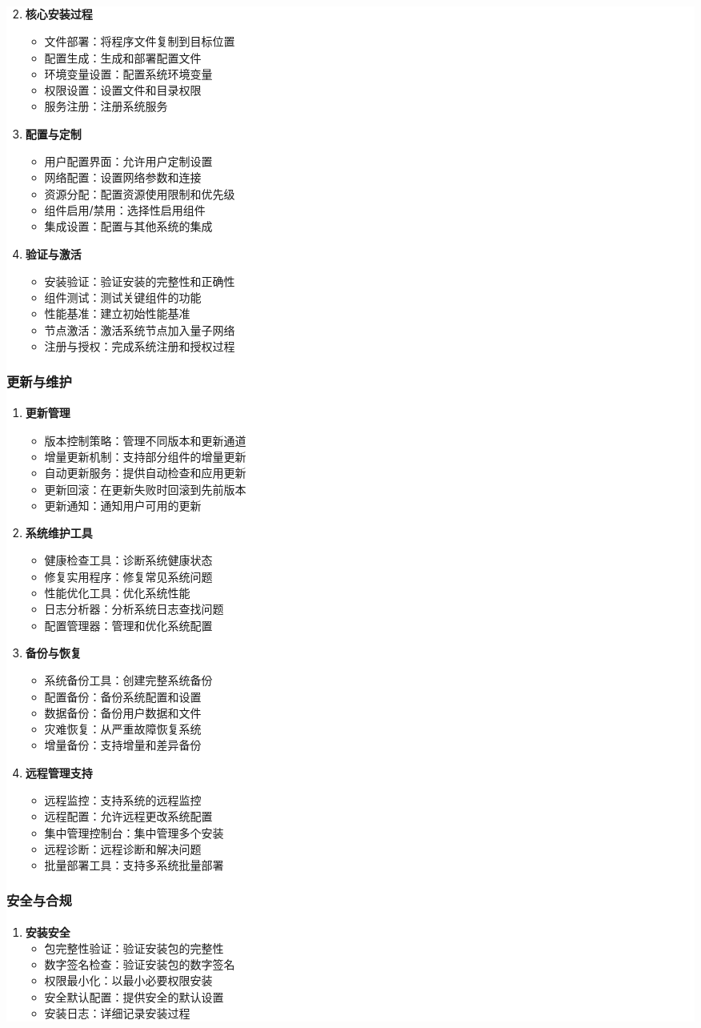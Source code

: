 2. **核心安装过程**
   - 文件部署：将程序文件复制到目标位置
   - 配置生成：生成和部署配置文件
   - 环境变量设置：配置系统环境变量
   - 权限设置：设置文件和目录权限
   - 服务注册：注册系统服务

3. **配置与定制**
   - 用户配置界面：允许用户定制设置
   - 网络配置：设置网络参数和连接
   - 资源分配：配置资源使用限制和优先级
   - 组件启用/禁用：选择性启用组件
   - 集成设置：配置与其他系统的集成

4. **验证与激活**
   - 安装验证：验证安装的完整性和正确性
   - 组件测试：测试关键组件的功能
   - 性能基准：建立初始性能基准
   - 节点激活：激活系统节点加入量子网络
   - 注册与授权：完成系统注册和授权过程

### 更新与维护

1. **更新管理**
   - 版本控制策略：管理不同版本和更新通道
   - 增量更新机制：支持部分组件的增量更新
   - 自动更新服务：提供自动检查和应用更新
   - 更新回滚：在更新失败时回滚到先前版本
   - 更新通知：通知用户可用的更新

2. **系统维护工具**
   - 健康检查工具：诊断系统健康状态
   - 修复实用程序：修复常见系统问题
   - 性能优化工具：优化系统性能
   - 日志分析器：分析系统日志查找问题
   - 配置管理器：管理和优化系统配置

3. **备份与恢复**
   - 系统备份工具：创建完整系统备份
   - 配置备份：备份系统配置和设置
   - 数据备份：备份用户数据和文件
   - 灾难恢复：从严重故障恢复系统
   - 增量备份：支持增量和差异备份

4. **远程管理支持**
   - 远程监控：支持系统的远程监控
   - 远程配置：允许远程更改系统配置
   - 集中管理控制台：集中管理多个安装
   - 远程诊断：远程诊断和解决问题
   - 批量部署工具：支持多系统批量部署

### 安全与合规

1. **安装安全**
   - 包完整性验证：验证安装包的完整性
   - 数字签名检查：验证安装包的数字签名
   - 权限最小化：以最小必要权限安装
   - 安全默认配置：提供安全的默认设置
   - 安装日志：详细记录安装过程
